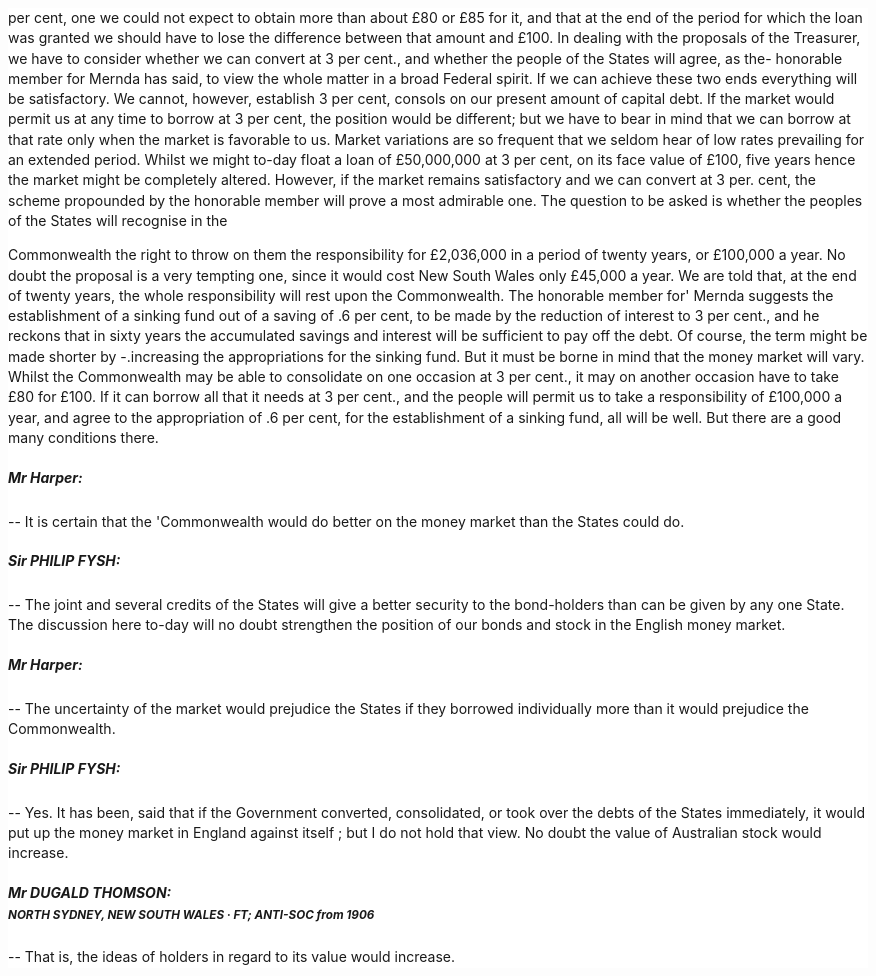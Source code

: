 per cent, one we could not expect to obtain more than about £80 or £85 for it, and that at the end of the period for which the loan was granted we should have to lose the difference between that amount and £100. In dealing with the proposals of the Treasurer, we have to consider whether we can convert at 3 per cent., and whether the people of the States will agree, as the- honorable member for Mernda has said, to view the whole matter in a broad Federal spirit. If we can achieve these two ends everything will be satisfactory. We cannot, however, establish 3 per cent, consols on our present amount of capital debt. If the market would permit us at any time to borrow at 3 per cent, the position would be different; but we have to bear in mind that we can borrow at that rate only when the market is favorable to us. Market variations are so frequent that we seldom hear of low rates prevailing for an extended period. Whilst we might to-day float a loan of  £50,000,000 at 3 per cent, on its face value of £100, five years hence the market might be completely altered. However, if the market remains satisfactory and we can convert at 3 per. cent, the scheme propounded by the honorable member will prove a most admirable one. The question to be asked is whether the peoples of the States will recognise in the 

Commonwealth the right to throw on them the responsibility for £2,036,000 in a period of twenty years, or £100,000 a year. No doubt the proposal is a very tempting one, since it would cost New South Wales only £45,000 a year. We are told that, at the end of twenty years, the whole responsibility will rest upon the Commonwealth. The honorable member for' Mernda suggests the establishment of a sinking fund out of a saving of .6 per cent, to be made by the reduction of interest to 3 per cent., and he reckons that in sixty years the accumulated savings and interest will be sufficient to pay off the debt. Of course, the term might be made shorter by -.increasing the appropriations for the sinking fund. But it must be borne in mind that the money market will vary. Whilst the Commonwealth may be able to consolidate on one occasion at 3 per cent., it may on another occasion have to take £80 for £100. If it can borrow all that it needs at 3 per cent., and the people will permit us to take a responsibility of £100,000 a year, and agree to the appropriation of .6 per cent, for the establishment of a sinking fund, all will be well. But there are a good many conditions there. 

##### Mr Harper:

-- It is certain that the 'Commonwealth would do better on the money market than the States could do. 

##### Sir PHILIP FYSH:

-- The joint and several credits of the States will give a better security to the bond-holders than can be given by any one State. The discussion here to-day will no doubt strengthen the position of our bonds and stock in the English money market. 

##### Mr Harper:

-- The uncertainty of the market would prejudice the States if they borrowed individually more than it would prejudice the Commonwealth. 

##### Sir PHILIP FYSH:

-- Yes. It has been, said that if the Government converted, consolidated, or took over the debts of the States immediately, it would put up the money market in England against itself ; but I do not hold that view. No doubt the value of Australian stock would increase. 

##### Mr DUGALD THOMSON:<br><small class="text-muted">NORTH SYDNEY, NEW SOUTH WALES &middot; FT; ANTI-SOC from 1906</small>

-- That is, the ideas of holders in regard to its value would increase. 
